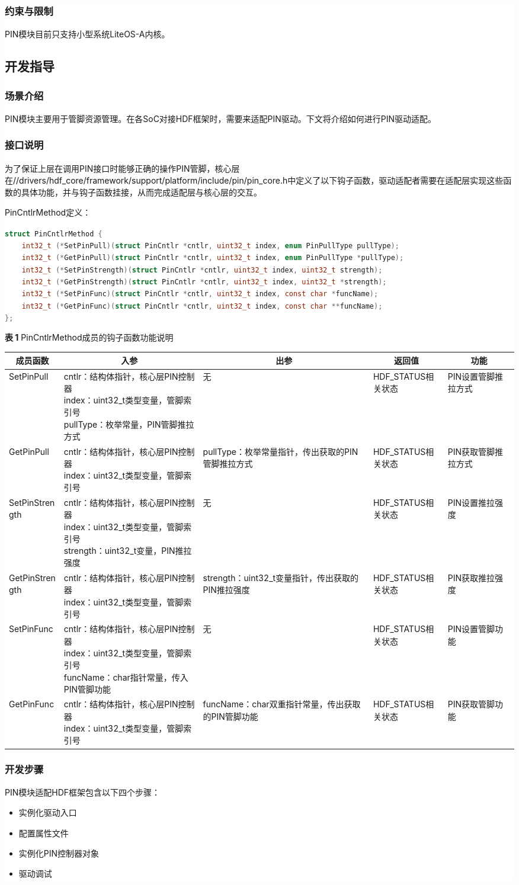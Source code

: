 ### 约束与限制

PIN模块目前只支持小型系统LiteOS-A内核。

## 开发指导

### 场景介绍

PIN模块主要用于管脚资源管理。在各SoC对接HDF框架时，需要来适配PIN驱动。下文将介绍如何进行PIN驱动适配。

### 接口说明

为了保证上层在调用PIN接口时能够正确的操作PIN管脚，核心层在//drivers/hdf_core/framework/support/platform/include/pin/pin_core.h中定义了以下钩子函数，驱动适配者需要在适配层实现这些函数的具体功能，并与钩子函数挂接，从而完成适配层与核心层的交互。

PinCntlrMethod定义：

```c
struct PinCntlrMethod {
    int32_t (*SetPinPull)(struct PinCntlr *cntlr, uint32_t index, enum PinPullType pullType);
    int32_t (*GetPinPull)(struct PinCntlr *cntlr, uint32_t index, enum PinPullType *pullType);
    int32_t (*SetPinStrength)(struct PinCntlr *cntlr, uint32_t index, uint32_t strength);
    int32_t (*GetPinStrength)(struct PinCntlr *cntlr, uint32_t index, uint32_t *strength);
    int32_t (*SetPinFunc)(struct PinCntlr *cntlr, uint32_t index, const char *funcName);
    int32_t (*GetPinFunc)(struct PinCntlr *cntlr, uint32_t index, const char **funcName);
};
```

**表 1**  PinCntlrMethod成员的钩子函数功能说明

| 成员函数 | 入参 | 出参 | 返回值 | 功能 |
| ------------ | ------------------------------------------- | ------ | ---- | ---- |
| SetPinPull | cntlr：结构体指针，核心层PIN控制器<br>index：uint32_t类型变量，管脚索引号<br/>pullType：枚举常量，PIN管脚推拉方式 | 无 |HDF_STATUS相关状态|PIN设置管脚推拉方式 |
| GetPinPull | cntlr：结构体指针，核心层PIN控制器<br/>index：uint32_t类型变量，管脚索引号 | pullType：枚举常量指针，传出获取的PIN管脚推拉方式 | HDF_STATUS相关状态 | PIN获取管脚推拉方式 |
| SetPinStrength | cntlr：结构体指针，核心层PIN控制器<br/>index：uint32_t类型变量，管脚索引号<br/>strength：uint32_t变量，PIN推拉强度 | 无 | HDF_STATUS相关状态 | PIN设置推拉强度 |
| GetPinStrength | cntlr：结构体指针，核心层PIN控制器<br/>index：uint32_t类型变量，管脚索引号 | strength：uint32_t变量指针，传出获取的PIN推拉强度 | HDF_STATUS相关状态 | PIN获取推拉强度 |
| SetPinFunc | cntlr：结构体指针，核心层PIN控制器<br/>index：uint32_t类型变量，管脚索引号<br/>funcName：char指针常量，传入PIN管脚功能 | 无 | HDF_STATUS相关状态 | PIN设置管脚功能 |
| GetPinFunc | cntlr：结构体指针，核心层PIN控制器<br/>index：uint32_t类型变量，管脚索引号 | funcName：char双重指针常量，传出获取的PIN管脚功能 | HDF_STATUS相关状态 | PIN获取管脚功能 |

### 开发步骤

PIN模块适配HDF框架包含以下四个步骤：

- 实例化驱动入口

- 配置属性文件

- 实例化PIN控制器对象

- 驱动调试
